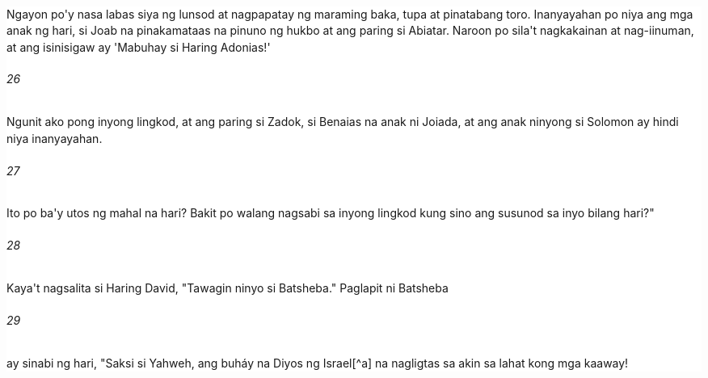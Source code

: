 

Ngayon po'y nasa labas siya ng lunsod at nagpapatay ng maraming baka, tupa at pinatabang toro. Inanyayahan po niya ang mga anak ng hari, si Joab na pinakamataas na pinuno ng hukbo at ang paring si Abiatar. Naroon po sila't nagkakainan at nag-iinuman, at ang isinisigaw ay 'Mabuhay si Haring Adonias!' 











###### 26 





Ngunit ako pong inyong lingkod, at ang paring si Zadok, si Benaias na anak ni Joiada, at ang anak ninyong si Solomon ay hindi niya inanyayahan. 











###### 27 





Ito po ba'y utos ng mahal na hari? Bakit po walang nagsabi sa inyong lingkod kung sino ang susunod sa inyo bilang hari?" 











###### 28 





Kaya't nagsalita si Haring David, "Tawagin ninyo si Batsheba." Paglapit ni Batsheba 











###### 29 





ay sinabi ng hari, "Saksi si Yahweh, ang buháy na Diyos ng Israel[^a] na nagligtas sa akin sa lahat kong mga kaaway! 
